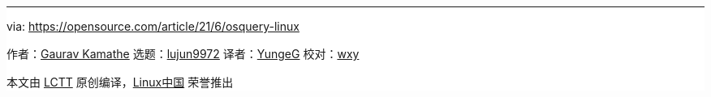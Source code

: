


---


via: <https://opensource.com/article/21/6/osquery-linux>


作者：[Gaurav Kamathe](https://opensource.com/users/gkamathe) 选题：[lujun9972](https://github.com/lujun9972) 译者：[YungeG](https://github.com/YungeG) 校对：[wxy](https://github.com/wxy)


本文由 [LCTT](https://github.com/LCTT/TranslateProject) 原创编译，[Linux中国](https://linux.cn/) 荣誉推出